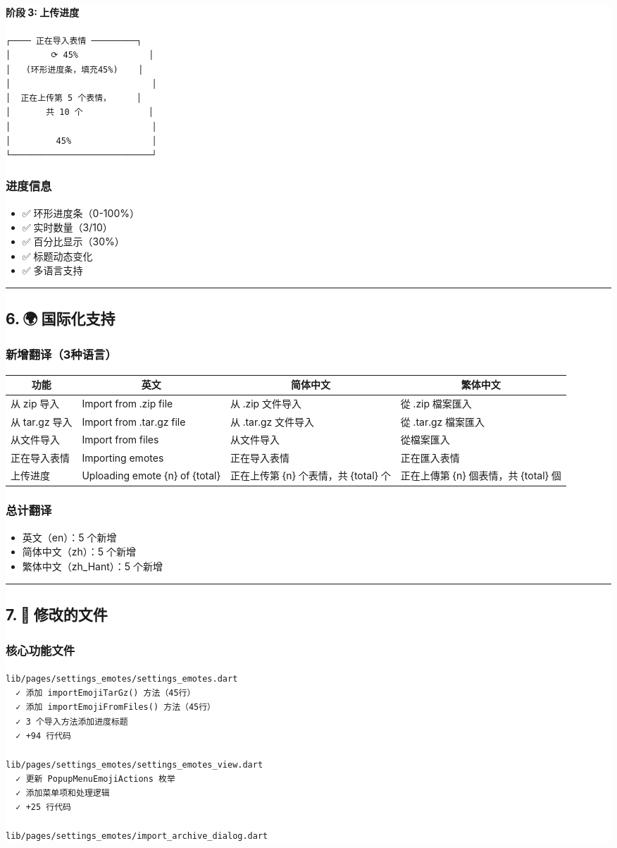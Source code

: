 #### 阶段 3: 上传进度
```
┌──── 正在导入表情 ─────────┐
│        ⟳ 45%              │
│   (环形进度条，填充45%)    │
│                            │
│  正在上传第 5 个表情，     │
│       共 10 个             │
│                            │
│         45%                │
└────────────────────────────┘
```

### 进度信息

- ✅ 环形进度条（0-100%）
- ✅ 实时数量（3/10）
- ✅ 百分比显示（30%）
- ✅ 标题动态变化
- ✅ 多语言支持

---

## 6. 🌍 国际化支持

### 新增翻译（3种语言）

| 功能 | 英文 | 简体中文 | 繁体中文 |
|------|------|---------|---------|
| 从 zip 导入 | Import from .zip file | 从 .zip 文件导入 | 從 .zip 檔案匯入 |
| 从 tar.gz 导入 | Import from .tar.gz file | 从 .tar.gz 文件导入 | 從 .tar.gz 檔案匯入 |
| 从文件导入 | Import from files | 从文件导入 | 從檔案匯入 |
| 正在导入表情 | Importing emotes | 正在导入表情 | 正在匯入表情 |
| 上传进度 | Uploading emote {n} of {total} | 正在上传第 {n} 个表情，共 {total} 个 | 正在上傳第 {n} 個表情，共 {total} 個 |

### 总计翻译

- 英文（en）：5 个新增
- 简体中文（zh）：5 个新增
- 繁体中文（zh_Hant）：5 个新增

---

## 7. 📂 修改的文件

### 核心功能文件

```
lib/pages/settings_emotes/settings_emotes.dart
  ✓ 添加 importEmojiTarGz() 方法（45行）
  ✓ 添加 importEmojiFromFiles() 方法（45行）
  ✓ 3 个导入方法添加进度标题
  ✓ +94 行代码

lib/pages/settings_emotes/settings_emotes_view.dart
  ✓ 更新 PopupMenuEmojiActions 枚举
  ✓ 添加菜单项和处理逻辑
  ✓ +25 行代码

lib/pages/settings_emotes/import_archive_dialog.dart
```